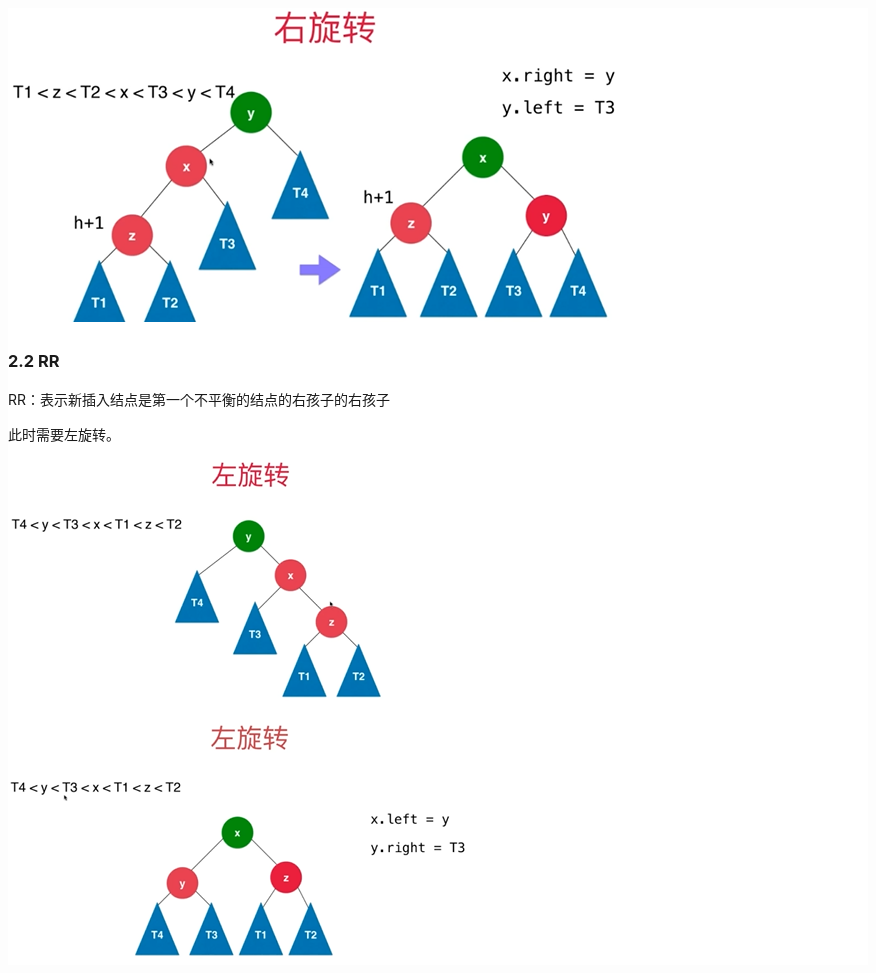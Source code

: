 ![1563182027699](./images/1563182027699.png)



### 2.2 RR

RR：表示新插入结点是第一个不平衡的结点的右孩子的右孩子

此时需要左旋转。

![1563182294942](./images/1563182294942.png)





![1563182324743](./images/1563182324743.png)
